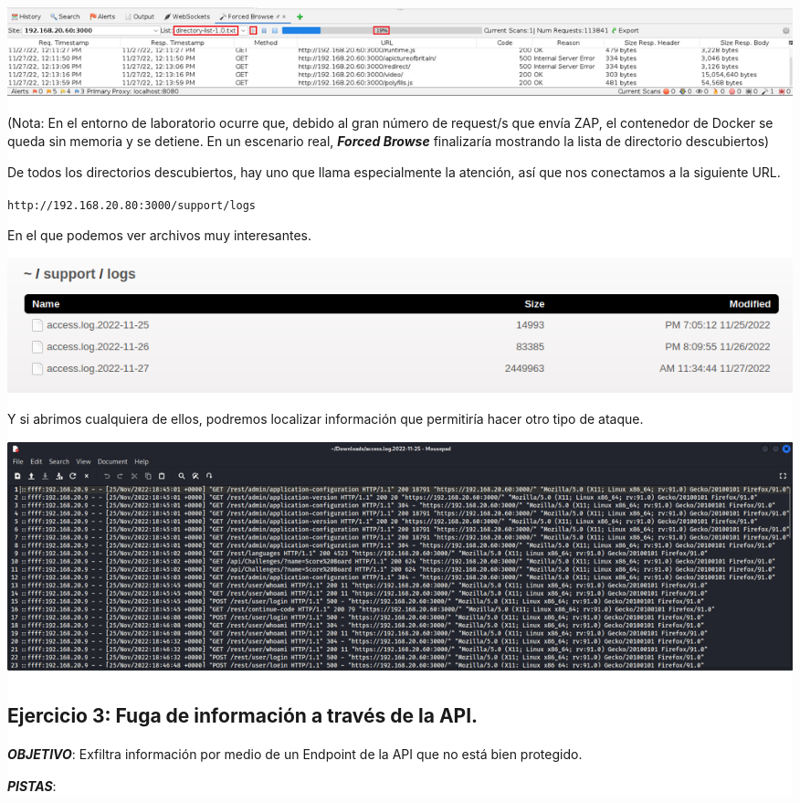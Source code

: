 ![Run](../img/lab-25-F/202211271217.png)

(Nota: En el entorno de laboratorio ocurre que, debido al gran número de request/s que envía ZAP, el contenedor de Docker se queda sin memoria y se detiene. En un escenario real, ***Forced Browse*** finalizaría mostrando la lista de directorio descubiertos)

De todos los directorios descubiertos, hay uno que llama especialmente la atención, así que nos conectamos a la siguiente URL.
```
http://192.168.20.80:3000/support/logs
```

En el que podemos ver archivos muy interesantes.

![logs](../img/lab-25-F/202211271241.png)

Y si abrimos cualquiera de ellos, podremos localizar información que permitiría hacer otro tipo de ataque.

![log abierto](../img/lab-25-F/202211271242.png)


## Ejercicio 3: Fuga de información a través de la API.

***OBJETIVO***: Exfiltra información por medio de un Endpoint de la API que no está bien protegido.

***PISTAS***: 
